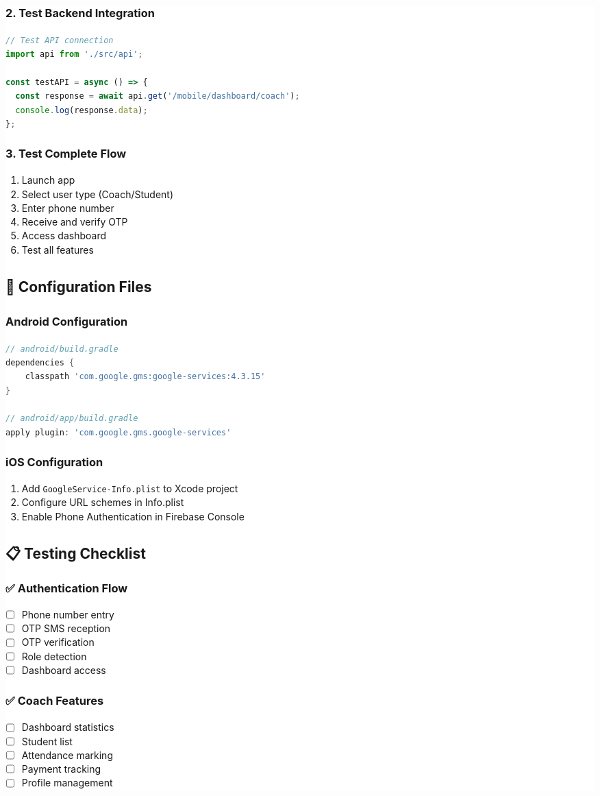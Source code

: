 ### 2. Test Backend Integration
```javascript
// Test API connection
import api from './src/api';

const testAPI = async () => {
  const response = await api.get('/mobile/dashboard/coach');
  console.log(response.data);
};
```

### 3. Test Complete Flow
1. Launch app
2. Select user type (Coach/Student)
3. Enter phone number
4. Receive and verify OTP
5. Access dashboard
6. Test all features

## 🔧 Configuration Files

### Android Configuration
```gradle
// android/build.gradle
dependencies {
    classpath 'com.google.gms:google-services:4.3.15'
}

// android/app/build.gradle
apply plugin: 'com.google.gms.google-services'
```

### iOS Configuration
1. Add `GoogleService-Info.plist` to Xcode project
2. Configure URL schemes in Info.plist
3. Enable Phone Authentication in Firebase Console

## 📋 Testing Checklist

### ✅ Authentication Flow
- [ ] Phone number entry
- [ ] OTP SMS reception
- [ ] OTP verification
- [ ] Role detection
- [ ] Dashboard access

### ✅ Coach Features
- [ ] Dashboard statistics
- [ ] Student list
- [ ] Attendance marking
- [ ] Payment tracking
- [ ] Profile management
